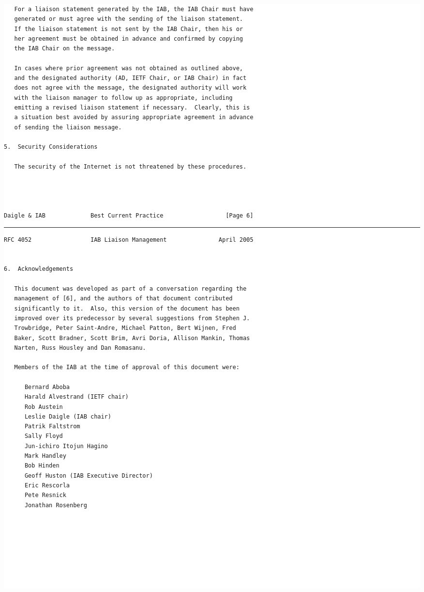 ``` newpage
   For a liaison statement generated by the IAB, the IAB Chair must have
   generated or must agree with the sending of the liaison statement.
   If the liaison statement is not sent by the IAB Chair, then his or
   her agreement must be obtained in advance and confirmed by copying
   the IAB Chair on the message.

   In cases where prior agreement was not obtained as outlined above,
   and the designated authority (AD, IETF Chair, or IAB Chair) in fact
   does not agree with the message, the designated authority will work
   with the liaison manager to follow up as appropriate, including
   emitting a revised liaison statement if necessary.  Clearly, this is
   a situation best avoided by assuring appropriate agreement in advance
   of sending the liaison message.

5.  Security Considerations

   The security of the Internet is not threatened by these procedures.




Daigle & IAB             Best Current Practice                  [Page 6]
```

------------------------------------------------------------------------

``` newpage
RFC 4052                 IAB Liaison Management               April 2005


6.  Acknowledgements

   This document was developed as part of a conversation regarding the
   management of [6], and the authors of that document contributed
   significantly to it.  Also, this version of the document has been
   improved over its predecessor by several suggestions from Stephen J.
   Trowbridge, Peter Saint-Andre, Michael Patton, Bert Wijnen, Fred
   Baker, Scott Bradner, Scott Brim, Avri Doria, Allison Mankin, Thomas
   Narten, Russ Housley and Dan Romasanu.

   Members of the IAB at the time of approval of this document were:

      Bernard Aboba
      Harald Alvestrand (IETF chair)
      Rob Austein
      Leslie Daigle (IAB chair)
      Patrik Faltstrom
      Sally Floyd
      Jun-ichiro Itojun Hagino
      Mark Handley
      Bob Hinden
      Geoff Huston (IAB Executive Director)
      Eric Rescorla
      Pete Resnick
      Jonathan Rosenberg









```